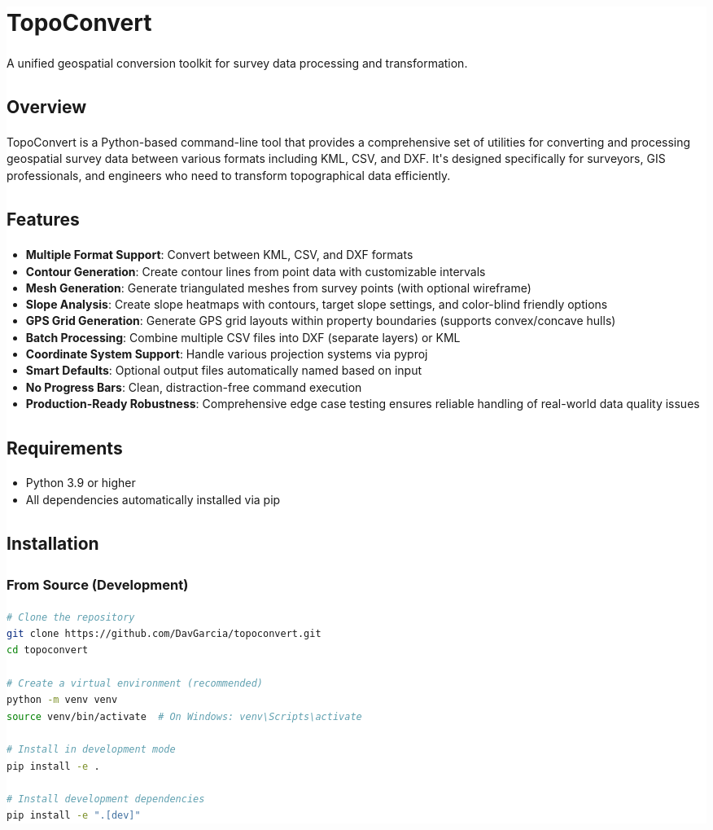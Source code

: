 # TopoConvert

A unified geospatial conversion toolkit for survey data processing and transformation.

## Overview

TopoConvert is a Python-based command-line tool that provides a comprehensive set of utilities for converting and processing geospatial survey data between various formats including KML, CSV, and DXF. It's designed specifically for surveyors, GIS professionals, and engineers who need to transform topographical data efficiently.

## Features

- **Multiple Format Support**: Convert between KML, CSV, and DXF formats
- **Contour Generation**: Create contour lines from point data with customizable intervals
- **Mesh Generation**: Generate triangulated meshes from survey points (with optional wireframe)
- **Slope Analysis**: Create slope heatmaps with contours, target slope settings, and color-blind friendly options
- **GPS Grid Generation**: Generate GPS grid layouts within property boundaries (supports convex/concave hulls)
- **Batch Processing**: Combine multiple CSV files into DXF (separate layers) or KML
- **Coordinate System Support**: Handle various projection systems via pyproj
- **Smart Defaults**: Optional output files automatically named based on input
- **No Progress Bars**: Clean, distraction-free command execution
- **Production-Ready Robustness**: Comprehensive edge case testing ensures reliable handling of real-world data quality issues

## Requirements

- Python 3.9 or higher
- All dependencies automatically installed via pip

## Installation

### From Source (Development)

```bash
# Clone the repository
git clone https://github.com/DavGarcia/topoconvert.git
cd topoconvert

# Create a virtual environment (recommended)
python -m venv venv
source venv/bin/activate  # On Windows: venv\Scripts\activate

# Install in development mode
pip install -e .

# Install development dependencies
pip install -e ".[dev]"
```
